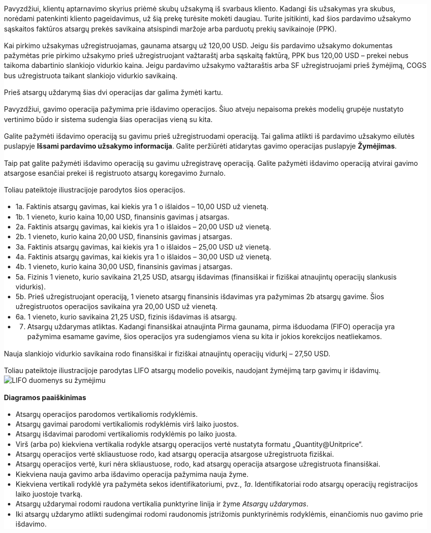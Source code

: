 Pavyzdžiui, klientų aptarnavimo skyrius priėmė skubų užsakymą iš svarbaus kliento. Kadangi šis užsakymas yra skubus, norėdami patenkinti kliento pageidavimus, už šią prekę turėsite mokėti daugiau. Turite įsitikinti, kad šios pardavimo užsakymo sąskaitos faktūros atsargų prekės savikaina atsispindi maržoje arba parduotų prekių savikainoje (PPK). 

Kai pirkimo užsakymas užregistruojamas, gaunama atsargų už 120,00 USD. Jeigu šis pardavimo užsakymo dokumentas pažymėtas prie pirkimo užsakymo prieš užregistruojant važtaraštį arba sąskaitą faktūrą, PPK bus 120,00 USD – prekei nebus taikoma dabartinio slankiojo vidurkio kaina. Jeigu pardavimo užsakymo važtaraštis arba SF užregistruojami prieš žymėjimą, COGS bus užregistruota taikant slankiojo vidurkio savikainą. 

Prieš atsargų uždarymą šias dvi operacijas dar galima žymėti kartu. 

Pavyzdžiui, gavimo operacija pažymima prie išdavimo operacijos. Šiuo atveju nepaisoma prekės modelių grupėje nustatyto vertinimo būdo ir sistema sudengia šias operacijas vieną su kita. 

Galite pažymėti išdavimo operaciją su gavimu prieš užregistruodami operaciją. Tai galima atlikti iš pardavimo užsakymo eilutės puslapyje **Išsami pardavimo užsakymo informacija**. Galite peržiūrėti atidarytas gavimo operacijas puslapyje **Žymėjimas**. 

Taip pat galite pažymėti išdavimo operaciją su gavimu užregistravę operaciją. Galite pažymėti išdavimo operaciją atvirai gavimo atsargose esančiai prekei iš registruoto atsargų koregavimo žurnalo. 

Toliau pateiktoje iliustracijoje parodytos šios operacijos.

-   1a. Faktinis atsargų gavimas, kai kiekis yra 1 o išlaidos – 10,00 USD už vienetą.
-   1b. 1 vieneto, kurio kaina 10,00 USD, finansinis gavimas į atsargas.
-   2a. Faktinis atsargų gavimas, kai kiekis yra 1 o išlaidos – 20,00 USD už vienetą.
-   2b. 1 vieneto, kurio kaina 20,00 USD, finansinis gavimas į atsargas.
-   3a. Faktinis atsargų gavimas, kai kiekis yra 1 o išlaidos – 25,00 USD už vienetą.
-   4a. Faktinis atsargų gavimas, kai kiekis yra 1 o išlaidos – 30,00 USD už vienetą.
-   4b. 1 vieneto, kurio kaina 30,00 USD, finansinis gavimas į atsargas.
-   5a. Fizinis 1 vieneto, kurio savikaina 21,25 USD, atsargų išdavimas (finansiškai ir fiziškai atnaujintų operacijų slankusis vidurkis).
-   5b. Prieš užregistruojant operaciją, 1 vieneto atsargų finansinis išdavimas yra pažymimas 2b atsargų gavime. Šios užregistruotos operacijos savikaina yra 20,00 USD už vienetą.
-   6a. 1 vieneto, kurio savikaina 21,25 USD, fizinis išdavimas iš atsargų.
-   7. Atsargų uždarymas atliktas. Kadangi finansiškai atnaujinta Pirma gaunama, pirma išduodama (FIFO) operacija yra pažymima esamame gavime, šios operacijos yra sudengiamos viena su kita ir jokios korekcijos neatliekamos.

Nauja slankiojo vidurkio savikaina rodo finansiškai ir fiziškai atnaujintų operacijų vidurkį – 27,50 USD. 

Toliau pateiktoje iliustracijoje parodytas LIFO atsargų modelio poveikis, naudojant žymėjimą tarp gavimų ir išdavimų. ![LIFO duomenys su žymėjimu](./media/lifodatewithmarking.gif) 

**Diagramos paaiškinimas**

-   Atsargų operacijos parodomos vertikaliomis rodyklėmis.
-   Atsargų gavimai parodomi vertikaliomis rodyklėmis virš laiko juostos.
-   Atsargų išdavimai parodomi vertikaliomis rodyklėmis po laiko juosta.
-   Virš (arba po) kiekviena vertikalia rodykle atsargų operacijos vertė nustatyta formatu „Quantity@Unitprice“.
-   Atsargų operacijos vertė skliaustuose rodo, kad atsargų operacija atsargose užregistruota fiziškai.
-   Atsargų operacijos vertė, kuri nėra skliaustuose, rodo, kad atsargų operacija atsargose užregistruota finansiškai.
-   Kiekviena nauja gavimo arba išdavimo operacija pažymima nauja žyme.
-   Kiekviena vertikali rodyklė yra pažymėta sekos identifikatoriumi, pvz., *1a*. Identifikatoriai rodo atsargų operacijų registracijos laiko juostoje tvarką.
-   Atsargų uždarymai rodomi raudona vertikalia punktyrine linija ir žyme *Atsargų uždarymas*.
-   Iki atsargų uždarymo atlikti sudengimai rodomi raudonomis įstrižomis punktyrinėmis rodyklėmis, einančiomis nuo gavimo prie išdavimo.





